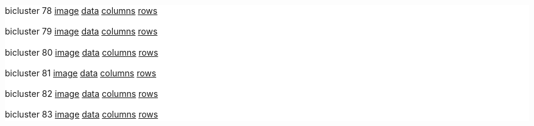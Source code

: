 bicluster 78 [image](https://github.com/realmarcin/MAK_results/blob/master/results/DepMap//files/results_gene_effect_corrected__nr_0.25_score_root_transpose.txt__78_expdata.txt_cluster_heat.png) [data](https://github.com/realmarcin/MAK_results/blob/master/results/DepMap//files/results_gene_effect_corrected__nr_0.25_score_root_transpose.txt__78_expdata.txt) [columns](https://github.com/realmarcin/MAK_results/blob/master/results/DepMap//files/results_gene_effect_corrected__nr_0.25_score_root_transpose.txt__78_expdata.txt_colorder.txt) [rows](https://github.com/realmarcin/MAK_results/blob/master/results/DepMap//files/results_gene_effect_corrected__nr_0.25_score_root_transpose.txt__78_expdata.txt_roworder.txt) 

bicluster 79 [image](https://github.com/realmarcin/MAK_results/blob/master/results/DepMap//files/results_gene_effect_corrected__nr_0.25_score_root_transpose.txt__79_expdata.txt_cluster_heat.png) [data](https://github.com/realmarcin/MAK_results/blob/master/results/DepMap//files/results_gene_effect_corrected__nr_0.25_score_root_transpose.txt__79_expdata.txt) [columns](https://github.com/realmarcin/MAK_results/blob/master/results/DepMap//files/results_gene_effect_corrected__nr_0.25_score_root_transpose.txt__79_expdata.txt_colorder.txt) [rows](https://github.com/realmarcin/MAK_results/blob/master/results/DepMap//files/results_gene_effect_corrected__nr_0.25_score_root_transpose.txt__79_expdata.txt_roworder.txt) 

bicluster 80 [image](https://github.com/realmarcin/MAK_results/blob/master/results/DepMap//files/results_gene_effect_corrected__nr_0.25_score_root_transpose.txt__80_expdata.txt_cluster_heat.png) [data](https://github.com/realmarcin/MAK_results/blob/master/results/DepMap//files/results_gene_effect_corrected__nr_0.25_score_root_transpose.txt__80_expdata.txt) [columns](https://github.com/realmarcin/MAK_results/blob/master/results/DepMap//files/results_gene_effect_corrected__nr_0.25_score_root_transpose.txt__80_expdata.txt_colorder.txt) [rows](https://github.com/realmarcin/MAK_results/blob/master/results/DepMap//files/results_gene_effect_corrected__nr_0.25_score_root_transpose.txt__80_expdata.txt_roworder.txt) 

bicluster 81 [image](https://github.com/realmarcin/MAK_results/blob/master/results/DepMap//files/results_gene_effect_corrected__nr_0.25_score_root_transpose.txt__81_expdata.txt_cluster_heat.png) [data](https://github.com/realmarcin/MAK_results/blob/master/results/DepMap//files/results_gene_effect_corrected__nr_0.25_score_root_transpose.txt__81_expdata.txt) [columns](https://github.com/realmarcin/MAK_results/blob/master/results/DepMap//files/results_gene_effect_corrected__nr_0.25_score_root_transpose.txt__81_expdata.txt_colorder.txt) [rows](https://github.com/realmarcin/MAK_results/blob/master/results/DepMap//files/results_gene_effect_corrected__nr_0.25_score_root_transpose.txt__81_expdata.txt_roworder.txt) 

bicluster 82 [image](https://github.com/realmarcin/MAK_results/blob/master/results/DepMap//files/results_gene_effect_corrected__nr_0.25_score_root_transpose.txt__82_expdata.txt_cluster_heat.png) [data](https://github.com/realmarcin/MAK_results/blob/master/results/DepMap//files/results_gene_effect_corrected__nr_0.25_score_root_transpose.txt__82_expdata.txt) [columns](https://github.com/realmarcin/MAK_results/blob/master/results/DepMap//files/results_gene_effect_corrected__nr_0.25_score_root_transpose.txt__82_expdata.txt_colorder.txt) [rows](https://github.com/realmarcin/MAK_results/blob/master/results/DepMap//files/results_gene_effect_corrected__nr_0.25_score_root_transpose.txt__82_expdata.txt_roworder.txt) 

bicluster 83 [image](https://github.com/realmarcin/MAK_results/blob/master/results/DepMap//files/results_gene_effect_corrected__nr_0.25_score_root_transpose.txt__83_expdata.txt_cluster_heat.png) [data](https://github.com/realmarcin/MAK_results/blob/master/results/DepMap//files/results_gene_effect_corrected__nr_0.25_score_root_transpose.txt__83_expdata.txt) [columns](https://github.com/realmarcin/MAK_results/blob/master/results/DepMap//files/results_gene_effect_corrected__nr_0.25_score_root_transpose.txt__83_expdata.txt_colorder.txt) [rows](https://github.com/realmarcin/MAK_results/blob/master/results/DepMap//files/results_gene_effect_corrected__nr_0.25_score_root_transpose.txt__83_expdata.txt_roworder.txt) 

